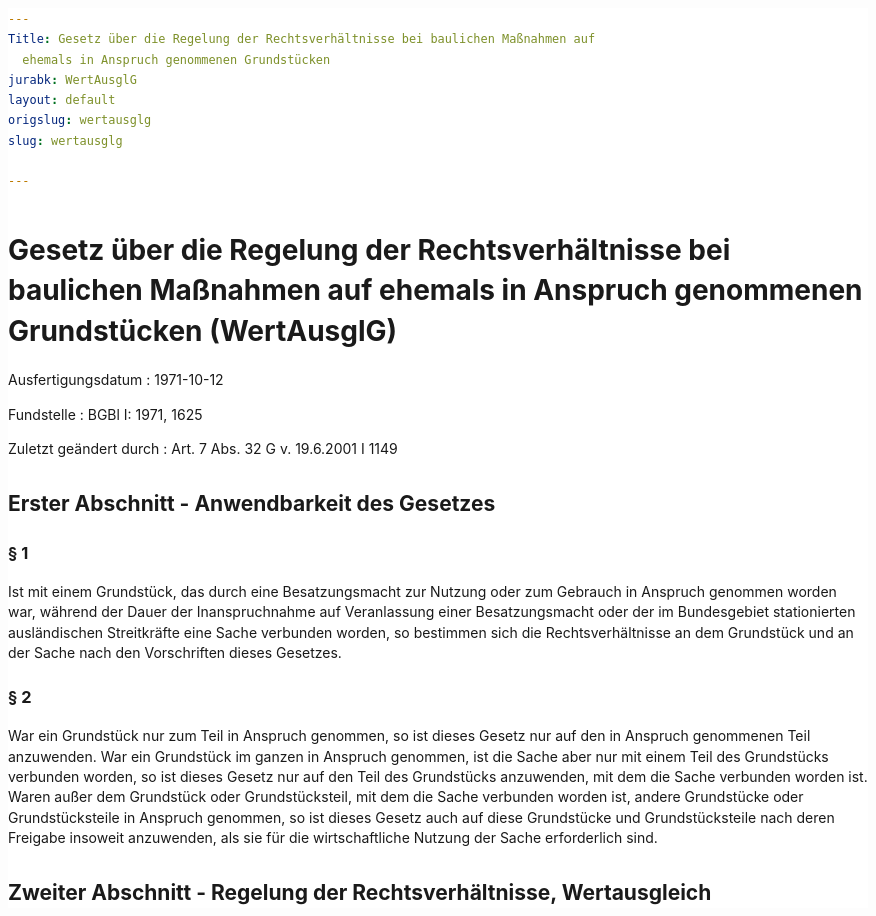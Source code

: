 ```yaml
---
Title: Gesetz über die Regelung der Rechtsverhältnisse bei baulichen Maßnahmen auf
  ehemals in Anspruch genommenen Grundstücken
jurabk: WertAusglG
layout: default
origslug: wertausglg
slug: wertausglg

---
```


# Gesetz über die Regelung der Rechtsverhältnisse bei baulichen Maßnahmen auf ehemals in Anspruch genommenen Grundstücken (WertAusglG)

Ausfertigungsdatum
:   1971-10-12

Fundstelle
:   BGBl I: 1971, 1625

Zuletzt geändert durch
:   Art. 7 Abs. 32 G v. 19.6.2001 I 1149


## Erster Abschnitt - Anwendbarkeit des Gesetzes



### § 1

Ist mit einem Grundstück, das durch eine Besatzungsmacht zur Nutzung oder zum Gebrauch in Anspruch genommen worden war, während der Dauer der Inanspruchnahme auf Veranlassung einer Besatzungsmacht oder der im Bundesgebiet stationierten ausländischen Streitkräfte eine Sache verbunden worden, so bestimmen sich die Rechtsverhältnisse an dem Grundstück und an der Sache nach den Vorschriften dieses Gesetzes.


### § 2

War ein Grundstück nur zum Teil in Anspruch genommen, so ist dieses Gesetz nur auf den in Anspruch genommenen Teil anzuwenden. War ein Grundstück im ganzen in Anspruch genommen, ist die Sache aber nur mit einem Teil des Grundstücks verbunden worden, so ist dieses Gesetz nur auf den Teil des Grundstücks anzuwenden, mit dem die Sache verbunden worden ist. Waren außer dem Grundstück oder Grundstücksteil, mit dem die Sache verbunden worden ist, andere Grundstücke oder Grundstücksteile in Anspruch genommen, so ist dieses Gesetz auch auf diese Grundstücke und Grundstücksteile nach deren Freigabe insoweit anzuwenden, als sie für die wirtschaftliche Nutzung der Sache erforderlich sind.


## Zweiter Abschnitt - Regelung der Rechtsverhältnisse, Wertausgleich
